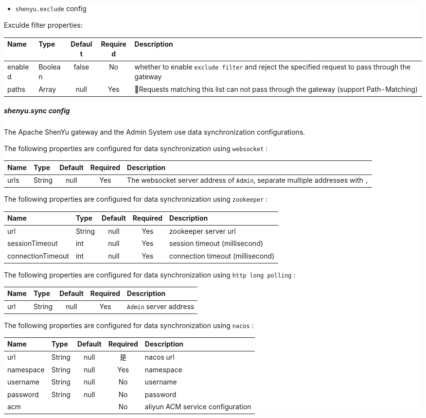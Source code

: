 
- `shenyu.exclude` config

Exculde filter properties: 

|Name                      | Type  |  Default   | Required  | Description                        |
|:------------------------ |:----- |:-------: |:-------:|:----------------------------|
| enabled | Boolean |  false  |    No    | whether to enable `exclude filter` and reject the specified request to pass through the gateway |
| paths   | Array   |  null   |   Yes    | Requests matching this list can not pass through the gateway (support Path-Matching) |


##### shenyu.sync config

The Apache ShenYu gateway and the Admin System use data synchronization configurations.


The following properties are configured for data synchronization using `websocket` :

|Name                      | Type  |  Default   | Required  | Description                        |
|:------------------------ |:----- |:-------: |:-------:|:----------------------------|
| urls | String |  null   |   Yes    | The websocket server address of `Admin`, separate multiple addresses with `,` |



The following properties are configured for data synchronization using `zookeeper` :


|Name                      | Type  |  Default   | Required  | Description                        |
|:------------------------ |:----- |:-------: |:-------:|:----------------------------|
|url                | String |  null    |  Yes  |zookeeper server url|
|sessionTimeout                | int |  null    |  Yes  |session timeout (millisecond)|
|connectionTimeout                | int |  null    |  Yes  |connection timeout (millisecond)|



The following properties are configured for data synchronization using `http long polling` :

|Name                      | Type  |  Default   | Required  | Description                        |
|:------------------------ |:----- |:-------: |:-------:|:----------------------------|
| url  | String |  null   |   Yes    | `Admin` server address |



The following properties are configured for data synchronization using `nacos` :

|Name                      | Type  |  Default   | Required  | Description                        |
|:------------------------ |:----- |:-------: |:-------:|:----------------------------|
|url                | String |  null    | 是 |nacos url|
|namespace                | String |  null    |  Yes  |namespace|
|username                | String |  null   |  No  |username|
|password                | String |  null    |  No  |password|
|acm                |    |        |  No  |aliyun ACM service configuration|
